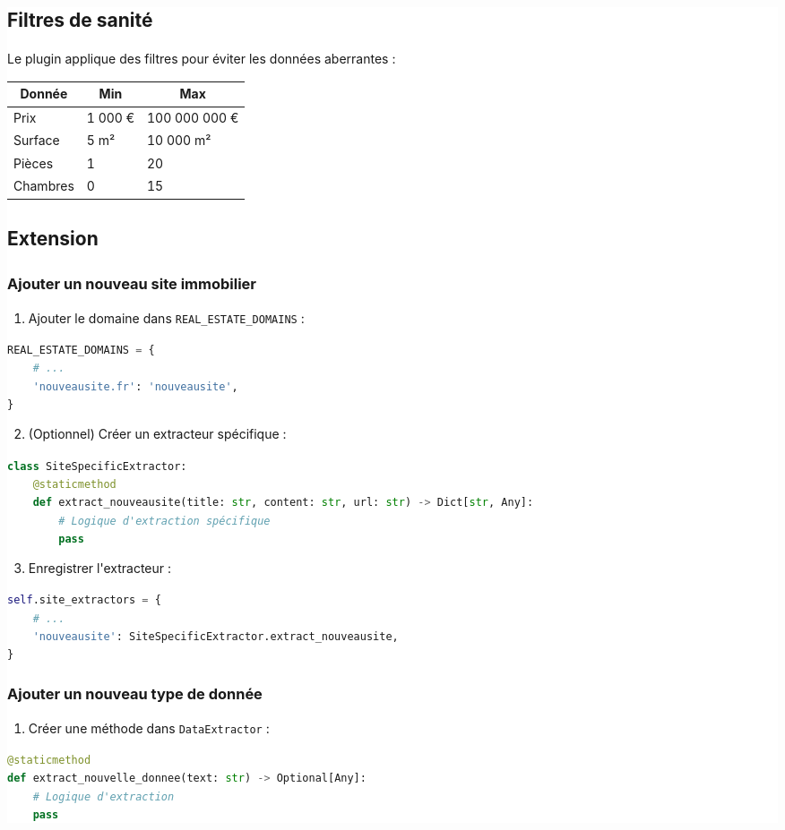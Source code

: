 ## Filtres de sanité

Le plugin applique des filtres pour éviter les données aberrantes :

| Donnée | Min | Max |
|--------|-----|-----|
| Prix | 1 000 € | 100 000 000 € |
| Surface | 5 m² | 10 000 m² |
| Pièces | 1 | 20 |
| Chambres | 0 | 15 |

## Extension

### Ajouter un nouveau site immobilier

1. Ajouter le domaine dans `REAL_ESTATE_DOMAINS` :

```python
REAL_ESTATE_DOMAINS = {
    # ...
    'nouveausite.fr': 'nouveausite',
}
```

2. (Optionnel) Créer un extracteur spécifique :

```python
class SiteSpecificExtractor:
    @staticmethod
    def extract_nouveausite(title: str, content: str, url: str) -> Dict[str, Any]:
        # Logique d'extraction spécifique
        pass
```

3. Enregistrer l'extracteur :

```python
self.site_extractors = {
    # ...
    'nouveausite': SiteSpecificExtractor.extract_nouveausite,
}
```

### Ajouter un nouveau type de donnée

1. Créer une méthode dans `DataExtractor` :

```python
@staticmethod
def extract_nouvelle_donnee(text: str) -> Optional[Any]:
    # Logique d'extraction
    pass
```
